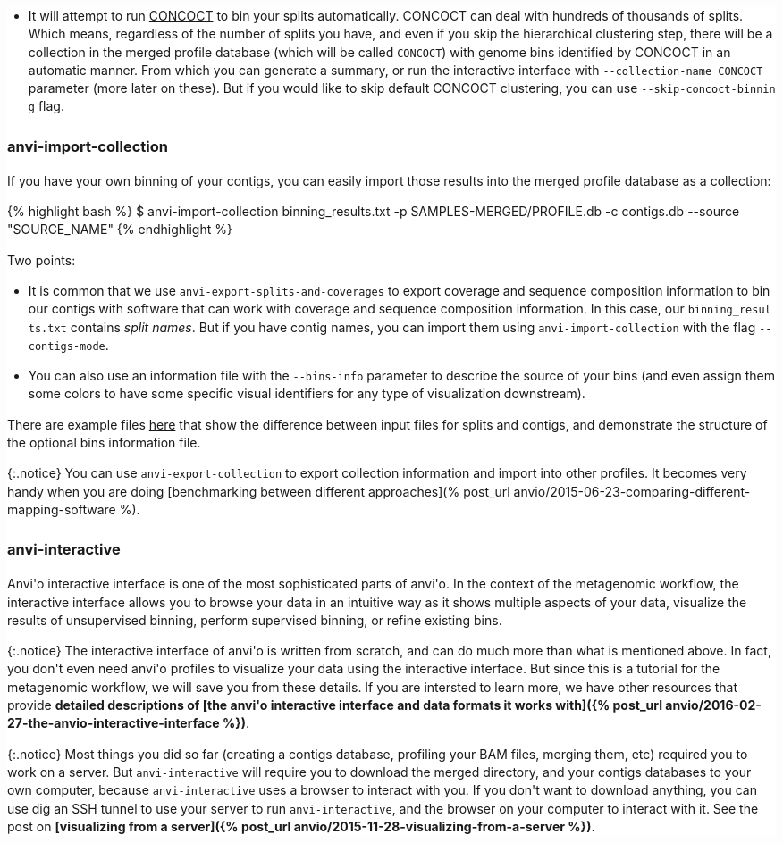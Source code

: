 * It will attempt to run [CONCOCT](http://www.nature.com/nmeth/journal/v11/n11/full/nmeth.3103.html) to bin your splits automatically. CONCOCT can deal with hundreds of thousands of splits. Which means, regardless of the number of splits you have, and even if you skip the hierarchical clustering step, there will be a collection in the merged profile database (which will be called `CONCOCT`) with genome bins identified by CONCOCT in an automatic manner. From which you can generate a summary, or run the interactive interface with `--collection-name CONCOCT` parameter (more later on these). But if you would like to skip default CONCOCT clustering, you can use `--skip-concoct-binning` flag. 


### anvi-import-collection

If you have your own binning of your contigs, you can easily import those results into the merged profile database as a collection:

{% highlight bash %}
$ anvi-import-collection binning_results.txt -p SAMPLES-MERGED/PROFILE.db -c contigs.db --source "SOURCE_NAME"
{% endhighlight %}

Two points:

* It is common that we use `anvi-export-splits-and-coverages` to export coverage and sequence composition information to bin our contigs with software that can work with coverage and sequence composition information. In this case, our `binning_results.txt` contains *split names*. But if you have contig names, you can import them using `anvi-import-collection` with the flag `--contigs-mode`. 

* You can also use an information file with the `--bins-info` parameter to describe the source of your bins (and even assign them some colors to have some specific visual identifiers for any type of visualization downstream).

There are example files [here](https://github.com/meren/anvio/tree/master/tests/sandbox/example_files_for_external_binning_results) that show the difference between input files for splits and contigs, and demonstrate the structure of the optional bins information file.

{:.notice}
You can use `anvi-export-collection` to export collection information and import into other profiles. It becomes very handy when you are doing [benchmarking between different approaches](% post_url anvio/2015-06-23-comparing-different-mapping-software %).


### anvi-interactive

Anvi'o interactive interface is one of the most sophisticated parts of anvi'o. In the context of the metagenomic workflow, the interactive interface allows you to browse your data in an intuitive way as it shows multiple aspects of your data, visualize the results of unsupervised binning, perform supervised binning, or refine existing bins.

{:.notice}
The interactive interface of anvi'o is written from scratch, and can do much more than what is mentioned above. In fact, you don't even need anvi'o profiles to visualize your data using the interactive interface. But since this is a tutorial for the metagenomic workflow, we will save you from these details. If you are intersted to learn more, we have other resources that provide **detailed descriptions of [the anvi'o interactive interface and data formats it works with]({% post_url anvio/2016-02-27-the-anvio-interactive-interface %})**.

{:.notice}
Most things you did so far (creating a contigs database, profiling your BAM files, merging them, etc) required you to work on a server. But `anvi-interactive` will require you to download the merged directory, and your contigs databases to your own computer, because `anvi-interactive` uses a browser to interact with you. If you don't want to download anything, you can use dig an SSH tunnel to use your server to run `anvi-interactive`, and the browser on your computer to interact with it. See the post on **[visualizing from a server]({% post_url anvio/2015-11-28-visualizing-from-a-server %})**.
